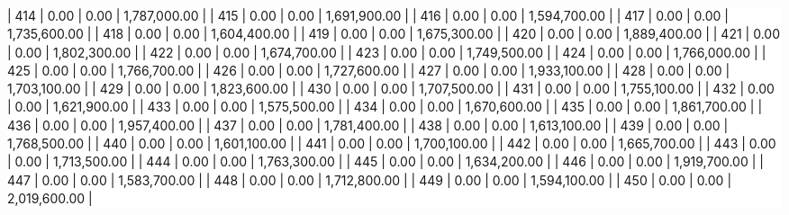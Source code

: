 |             414 |            0.00 |            0.00 |    1,787,000.00 |
|             415 |            0.00 |            0.00 |    1,691,900.00 |
|             416 |            0.00 |            0.00 |    1,594,700.00 |
|             417 |            0.00 |            0.00 |    1,735,600.00 |
|             418 |            0.00 |            0.00 |    1,604,400.00 |
|             419 |            0.00 |            0.00 |    1,675,300.00 |
|             420 |            0.00 |            0.00 |    1,889,400.00 |
|             421 |            0.00 |            0.00 |    1,802,300.00 |
|             422 |            0.00 |            0.00 |    1,674,700.00 |
|             423 |            0.00 |            0.00 |    1,749,500.00 |
|             424 |            0.00 |            0.00 |    1,766,000.00 |
|             425 |            0.00 |            0.00 |    1,766,700.00 |
|             426 |            0.00 |            0.00 |    1,727,600.00 |
|             427 |            0.00 |            0.00 |    1,933,100.00 |
|             428 |            0.00 |            0.00 |    1,703,100.00 |
|             429 |            0.00 |            0.00 |    1,823,600.00 |
|             430 |            0.00 |            0.00 |    1,707,500.00 |
|             431 |            0.00 |            0.00 |    1,755,100.00 |
|             432 |            0.00 |            0.00 |    1,621,900.00 |
|             433 |            0.00 |            0.00 |    1,575,500.00 |
|             434 |            0.00 |            0.00 |    1,670,600.00 |
|             435 |            0.00 |            0.00 |    1,861,700.00 |
|             436 |            0.00 |            0.00 |    1,957,400.00 |
|             437 |            0.00 |            0.00 |    1,781,400.00 |
|             438 |            0.00 |            0.00 |    1,613,100.00 |
|             439 |            0.00 |            0.00 |    1,768,500.00 |
|             440 |            0.00 |            0.00 |    1,601,100.00 |
|             441 |            0.00 |            0.00 |    1,700,100.00 |
|             442 |            0.00 |            0.00 |    1,665,700.00 |
|             443 |            0.00 |            0.00 |    1,713,500.00 |
|             444 |            0.00 |            0.00 |    1,763,300.00 |
|             445 |            0.00 |            0.00 |    1,634,200.00 |
|             446 |            0.00 |            0.00 |    1,919,700.00 |
|             447 |            0.00 |            0.00 |    1,583,700.00 |
|             448 |            0.00 |            0.00 |    1,712,800.00 |
|             449 |            0.00 |            0.00 |    1,594,100.00 |
|             450 |            0.00 |            0.00 |    2,019,600.00 |